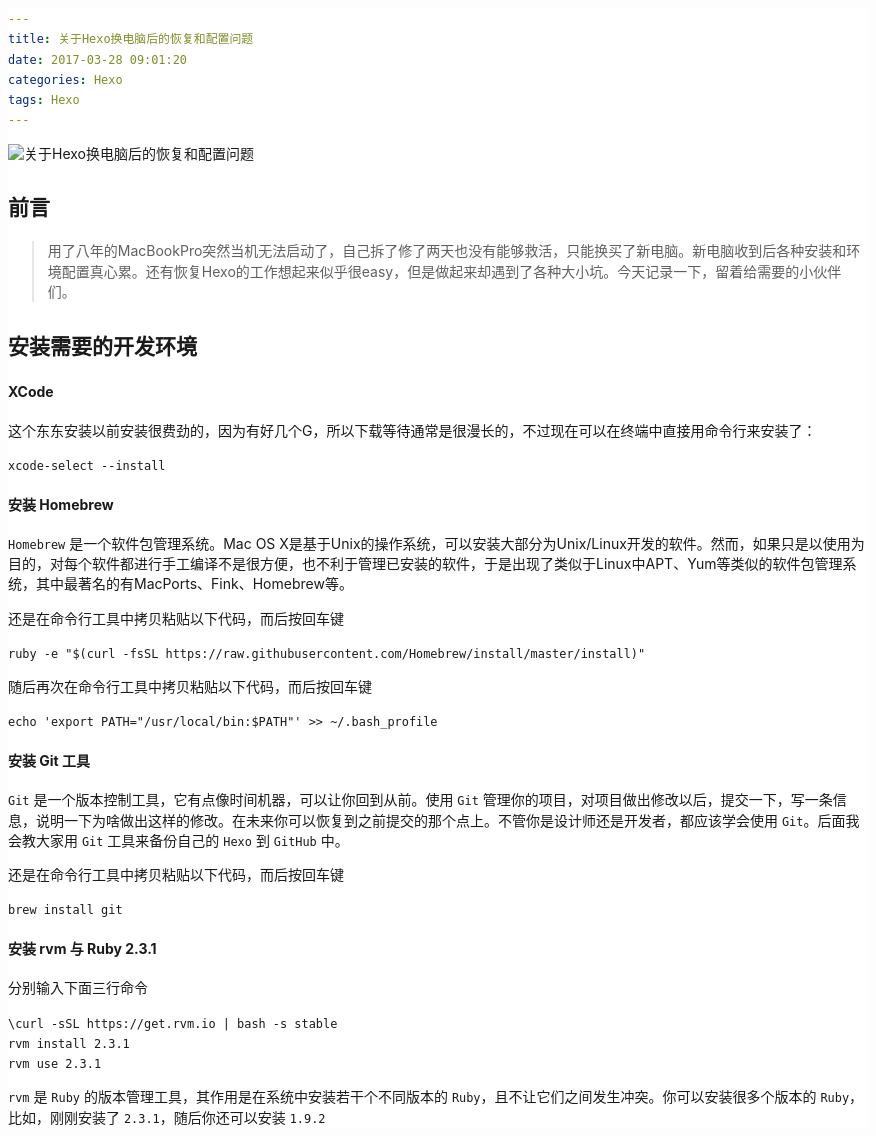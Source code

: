 ```yaml
---
title: 关于Hexo换电脑后的恢复和配置问题
date: 2017-03-28 09:01:20
categories: Hexo
tags: Hexo
---
```

![关于Hexo换电脑后的恢复和配置问题](https://img.jackchen.cn/image/jpg/move-hexo-way.jpg)
## 前言
>用了八年的MacBookPro突然当机无法启动了，自己拆了修了两天也没有能够救活，只能换买了新电脑。新电脑收到后各种安装和环境配置真心累。还有恢复Hexo的工作想起来似乎很easy，但是做起来却遇到了各种大小坑。今天记录一下，留着给需要的小伙伴们。


## 安装需要的开发环境

#### XCode
这个东东安装以前安装很费劲的，因为有好几个G，所以下载等待通常是很漫长的，不过现在可以在终端中直接用命令行来安装了：

```
xcode-select --install
```

#### 安装 Homebrew
`Homebrew` 是一个软件包管理系统。Mac OS X是基于Unix的操作系统，可以安装大部分为Unix/Linux开发的软件。然而，如果只是以使用为目的，对每个软件都进行手工编译不是很方便，也不利于管理已安装的软件，于是出现了类似于Linux中APT、Yum等类似的软件包管理系统，其中最著名的有MacPorts、Fink、Homebrew等。

还是在命令行工具中拷贝粘贴以下代码，而后按回车键
```
ruby -e "$(curl -fsSL https://raw.githubusercontent.com/Homebrew/install/master/install)"
```

随后再次在命令行工具中拷贝粘贴以下代码，而后按回车键

```
echo 'export PATH="/usr/local/bin:$PATH"' >> ~/.bash_profile
```

#### 安装 Git 工具
`Git` 是一个版本控制工具，它有点像时间机器，可以让你回到从前。使用 `Git` 管理你的项目，对项目做出修改以后，提交一下，写一条信息，说明一下为啥做出这样的修改。在未来你可以恢复到之前提交的那个点上。不管你是设计师还是开发者，都应该学会使用 `Git`。后面我会教大家用 `Git` 工具来备份自己的 `Hexo` 到 `GitHub` 中。

还是在命令行工具中拷贝粘贴以下代码，而后按回车键

```
brew install git
```

#### 安装 rvm 与 Ruby 2.3.1
分别输入下面三行命令
```
\curl -sSL https://get.rvm.io | bash -s stable
rvm install 2.3.1
rvm use 2.3.1
```
`rvm` 是 `Ruby` 的版本管理工具，其作用是在系统中安装若干个不同版本的 `Ruby`，且不让它们之间发生冲突。你可以安装很多个版本的 `Ruby`，比如，刚刚安装了 `2.3.1`，随后你还可以安装 `1.9.2`
